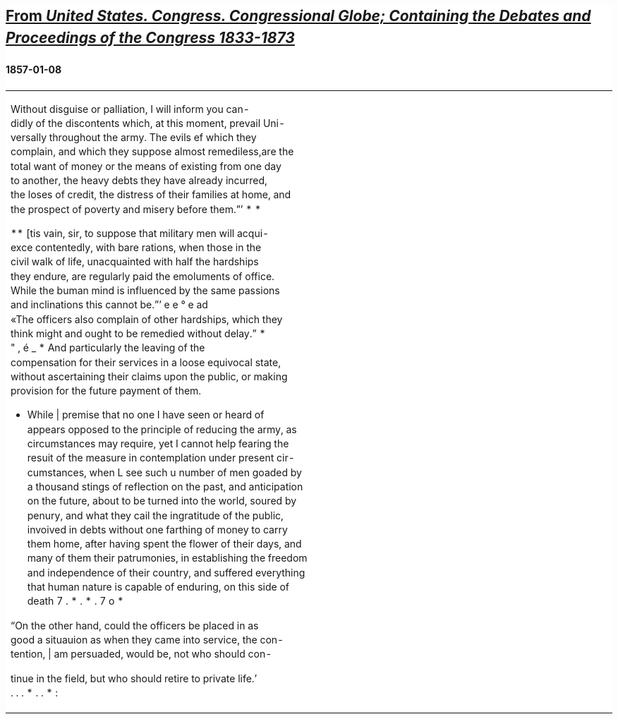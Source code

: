 
## [From _United States. Congress. Congressional Globe; Containing the Debates and Proceedings of the Congress 1833-1873_](https://archive.org/details/sim_united-states-congress-congressional-globe_1857-01-08_42_15/page/n3/mode/1up?view=theater)

#### 1857-01-08

<table style="width: 100%;"><tr><td style="width: 50%">

  
Without disguise or palliation, I will inform you can-  
didly of the discontents which, at this moment, prevail Uni-  
versally throughout the army. The evils ef which they  
complain, and which they suppose almost remediless,are the  
total want of money or the means of existing from one day  
to another, the heavy debts they have already incurred,  
the loses of credit, the distress of their families at home, and  
the prospect of poverty and misery before them.”’ * *  
  
** [tis vain, sir, to suppose that military men will acqui-  
exce contentedly, with bare rations, when those in the  
civil walk of life, unacquainted with half the hardships  
they endure, are regularly paid the emoluments of office.  
While the buman mind is influenced by the same passions  
and inclinations this cannot be.”’ e e ° e ad  
«The officers also complain of other hardships, which they  
think might and ought to be remedied without delay.” *  
&quot; , é _ * And particularly the leaving of the  
compensation for their services in a loose equivocal state,  
without ascertaining their claims upon the public, or making  
provision for the future payment of them.  
  
* While | premise that no one I have seen or heard of  
appears opposed to the principle of reducing the army, as  
circumstances may require, yet I cannot help fearing the  
resuit of the measure in contemplation under present cir-  
cumstances, when L see such u number of men goaded by  
a thousand stings of reflection on the past, and anticipation  
on the future, about to be turned into the world, soured by  
penury, and what they cail the ingratitude of the public,  
invoived in debts without one farthing of money to carry  
them home, after having spent the flower of their days, and  
many of them their patrumonies, in establishing the freedom  
and independence of their country, and suffered everything  
that human nature is capable of enduring, on this side of  
death 7 . * . * . 7 o *  
  
“On the other hand, could the officers be placed in as  
good a situauion as when they came into service, the con-  
tention, | am persuaded, would be, not who should con-  
  
tinue in the field, but who should retire to private life.’  
. . . * . . * :  
  